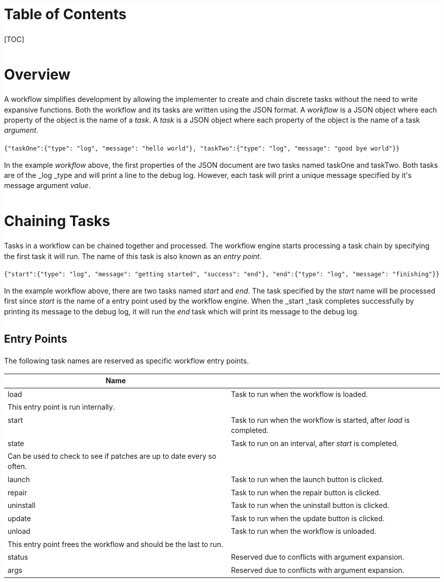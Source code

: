 

# Table of Contents

[TOC]

# Overview

A workflow simplifies development by allowing the implementer to create and chain discrete tasks without the need to write expansive functions. Both the workflow and its tasks are written using the JSON format. A _workflow_ is a JSON object where each property of the object is the name of a _task_. A _task_ is a JSON object where each property of the object is the name of a task _argument_. 

```
{"taskOne":{"type": "log", "message": "hello world"}, "taskTwo":{"type": "log", "message": "good bye world"}}
```

In the example _workflow_ above, the first properties of the JSON document are two tasks named taskOne and taskTwo. Both tasks are of the _log _type and will print a line to the debug log. However, each task will print a unique message specified by it's message argument _value_.

# Chaining Tasks

Tasks in a workflow can be chained together and processed. The workflow engine starts processing a task chain by specifying the first task it will run. The name of this task is also known as an _entry point_. 

```
{"start":{"type": "log", "message": "getting started", "success": "end"}, "end":{"type": "log", "message": "finishing"}}
```

In the example workflow above, there are two tasks named _start_ and _end_. The task specified by the _start_ name will be processed first since _start_ is the name of a entry point used by the workflow engine. When the _start _task completes successfully by printing its message to the debug log, it will run the _end_ task which will print its message to the debug log. 

## Entry Points

The following task names are reserved as specific workflow entry points.

| Name |  |
|------|--|
| load | Task to run when the workflow is loaded.  
This entry point is run internally. |
| start | Task to run when the workflow is started, after _load_ is completed. |
| state | Task to run on an interval, after _start_ is completed.  
Can be used to check to see if patches are up to date every so often. |
| launch | Task to run when the launch button is clicked. |
| repair | Task to run when the repair button is clicked. |
| uninstall | Task to run when the uninstall button is clicked. |
| update | Task to run when the update button is clicked. |
| unload | Task to run when the workflow is unloaded.  
This entry point frees the workflow and should be the last to run. |
| status | Reserved due to conflicts with argument expansion. |
| args | Reserved due to conflicts with argument expansion. |
